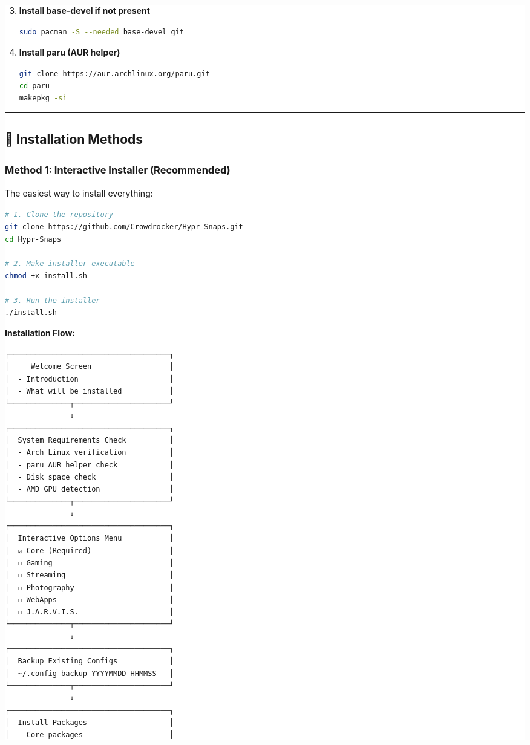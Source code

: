 3. **Install base-devel if not present**
   ```bash
   sudo pacman -S --needed base-devel git
   ```

4. **Install paru (AUR helper)**
   ```bash
   git clone https://aur.archlinux.org/paru.git
   cd paru
   makepkg -si
   ```

---

## 🚀 Installation Methods

### Method 1: Interactive Installer (Recommended)

The easiest way to install everything:

```bash
# 1. Clone the repository
git clone https://github.com/Crowdrocker/Hypr-Snaps.git
cd Hypr-Snaps

# 2. Make installer executable
chmod +x install.sh

# 3. Run the installer
./install.sh
```

**Installation Flow:**
```
┌─────────────────────────────────────┐
│     Welcome Screen                  │
│  - Introduction                     │
│  - What will be installed           │
└──────────────┬──────────────────────┘
               ↓
┌─────────────────────────────────────┐
│  System Requirements Check          │
│  - Arch Linux verification          │
│  - paru AUR helper check            │
│  - Disk space check                 │
│  - AMD GPU detection                │
└──────────────┬──────────────────────┘
               ↓
┌─────────────────────────────────────┐
│  Interactive Options Menu           │
│  ☑ Core (Required)                  │
│  ☐ Gaming                           │
│  ☐ Streaming                        │
│  ☐ Photography                      │
│  ☐ WebApps                          │
│  ☐ J.A.R.V.I.S.                     │
└──────────────┬──────────────────────┘
               ↓
┌─────────────────────────────────────┐
│  Backup Existing Configs            │
│  ~/.config-backup-YYYYMMDD-HHMMSS   │
└──────────────┬──────────────────────┘
               ↓
┌─────────────────────────────────────┐
│  Install Packages                   │
│  - Core packages                    │
```